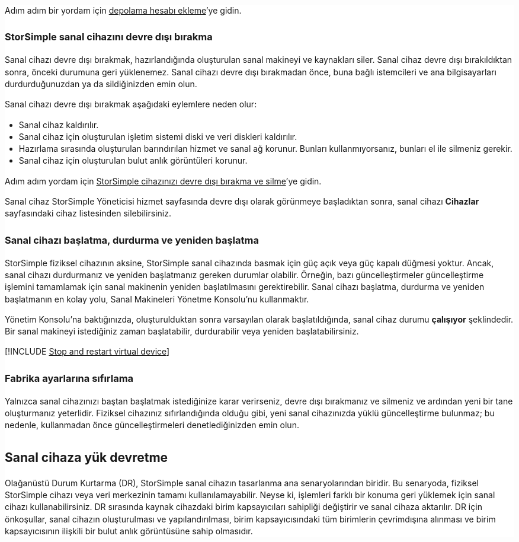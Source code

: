 Adım adım bir yordam için [depolama hesabı ekleme](storsimple-manage-storage-accounts.md#add-a-storage-account)’ye gidin.

### <a name="deactivate-a-storsimple-virtual-device"></a>StorSimple sanal cihazını devre dışı bırakma
Sanal cihazı devre dışı bırakmak, hazırlandığında oluşturulan sanal makineyi ve kaynakları siler. Sanal cihaz devre dışı bırakıldıktan sonra, önceki durumuna geri yüklenemez. Sanal cihazı devre dışı bırakmadan önce, buna bağlı istemcileri ve ana bilgisayarları durdurduğunuzdan ya da sildiğinizden emin olun.

Sanal cihazı devre dışı bırakmak aşağıdaki eylemlere neden olur:

* Sanal cihaz kaldırılır.
* Sanal cihaz için oluşturulan işletim sistemi diski ve veri diskleri kaldırılır.
* Hazırlama sırasında oluşturulan barındırılan hizmet ve sanal ağ korunur. Bunları kullanmıyorsanız, bunları el ile silmeniz gerekir.
* Sanal cihaz için oluşturulan bulut anlık görüntüleri korunur.

Adım adım yordam için [StorSimple cihazınızı devre dışı bırakma ve silme](storsimple-deactivate-and-delete-device.md)’ye gidin.

Sanal cihaz StorSimple Yöneticisi hizmet sayfasında devre dışı olarak görünmeye başladıktan sonra, sanal cihazı **Cihazlar** sayfasındaki cihaz listesinden silebilirsiniz.

### <a name="start-stop-and-restart-a-virtual-device"></a>Sanal cihazı başlatma, durdurma ve yeniden başlatma
StorSimple fiziksel cihazının aksine, StorSimple sanal cihazında basmak için güç açık veya güç kapalı düğmesi yoktur. Ancak, sanal cihazı durdurmanız ve yeniden başlatmanız gereken durumlar olabilir. Örneğin, bazı güncelleştirmeler güncelleştirme işlemini tamamlamak için sanal makinenin yeniden başlatılmasını gerektirebilir. Sanal cihazı başlatma, durdurma ve yeniden başlatmanın en kolay yolu, Sanal Makineleri Yönetme Konsolu’nu kullanmaktır.

Yönetim Konsolu’na baktığınızda, oluşturulduktan sonra varsayılan olarak başlatıldığında, sanal cihaz durumu **çalışıyor** şeklindedir. Bir sanal makineyi istediğiniz zaman başlatabilir, durdurabilir veya yeniden başlatabilirsiniz.

[!INCLUDE [Stop and restart virtual device](../../includes/storsimple-stop-restart-virtual-device.md)]

### <a name="reset-to-factory-defaults"></a>Fabrika ayarlarına sıfırlama
Yalnızca sanal cihazınızı baştan başlatmak istediğinize karar verirseniz, devre dışı bırakmanız ve silmeniz ve ardından yeni bir tane oluşturmanız yeterlidir. Fiziksel cihazınız sıfırlandığında olduğu gibi, yeni sanal cihazınızda yüklü güncelleştirme bulunmaz; bu nedenle, kullanmadan önce güncelleştirmeleri denetlediğinizden emin olun.

## <a name="fail-over-to-the-virtual-device"></a>Sanal cihaza yük devretme
Olağanüstü Durum Kurtarma (DR), StorSimple sanal cihazın tasarlanma ana senaryolarından biridir. Bu senaryoda, fiziksel StorSimple cihazı veya veri merkezinin tamamı kullanılamayabilir. Neyse ki, işlemleri farklı bir konuma geri yüklemek için sanal cihazı kullanabilirsiniz. DR sırasında kaynak cihazdaki birim kapsayıcıları sahipliği değiştirir ve sanal cihaza aktarılır. DR için önkoşullar, sanal cihazın oluşturulması ve yapılandırılması, birim kapsayıcısındaki tüm birimlerin çevrimdışına alınması ve birim kapsayıcısının ilişkili bir bulut anlık görüntüsüne sahip olmasıdır.
